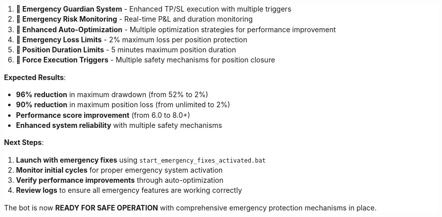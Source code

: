 1. **🚨 Emergency Guardian System** - Enhanced TP/SL execution with multiple triggers
2. **🚨 Emergency Risk Monitoring** - Real-time P&L and duration monitoring
3. **🚨 Enhanced Auto-Optimization** - Multiple optimization strategies for performance improvement
4. **🚨 Emergency Loss Limits** - 2% maximum loss per position protection
5. **🚨 Position Duration Limits** - 5 minutes maximum position duration
6. **🚨 Force Execution Triggers** - Multiple safety mechanisms for position closure

**Expected Results**:
- **96% reduction** in maximum drawdown (from 52% to 2%)
- **90% reduction** in maximum position loss (from unlimited to 2%)
- **Performance score improvement** (from 6.0 to 8.0+)
- **Enhanced system reliability** with multiple safety mechanisms

**Next Steps**:
1. **Launch with emergency fixes** using `start_emergency_fixes_activated.bat`
2. **Monitor initial cycles** for proper emergency system activation
3. **Verify performance improvements** through auto-optimization
4. **Review logs** to ensure all emergency features are working correctly

The bot is now **READY FOR SAFE OPERATION** with comprehensive emergency protection mechanisms in place.
